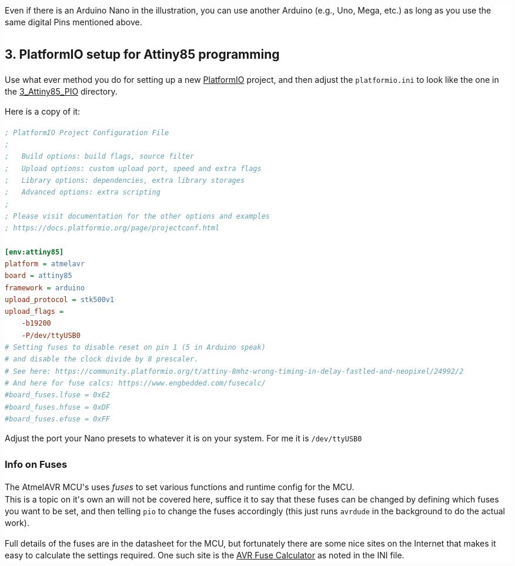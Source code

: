 Even if there is an Arduino Nano in the illustration, you can use another
Arduino (e.g., Uno, Mega, etc.) as long as you use the same digital Pins
mentioned above.

## 3. PlatformIO setup for Attiny85 programming

Use what ever method you do for setting up a new [PlatformIO] project, and then
adjust the `platformio.ini` to look like the one in the [3_Attiny85_PIO]
directory.

Here is a copy of it:

```ini
; PlatformIO Project Configuration File
;
;   Build options: build flags, source filter
;   Upload options: custom upload port, speed and extra flags
;   Library options: dependencies, extra library storages
;   Advanced options: extra scripting
;
; Please visit documentation for the other options and examples
; https://docs.platformio.org/page/projectconf.html

[env:attiny85]
platform = atmelavr
board = attiny85
framework = arduino
upload_protocol = stk500v1
upload_flags = 
    -b19200
    -P/dev/ttyUSB0
# Setting fuses to disable reset on pin 1 (5 in Arduino speak)
# and disable the clock divide by 8 prescaler.
# See here: https://community.platformio.org/t/attiny-8mhz-wrong-timing-in-delay-fastled-and-neopixel/24992/2
# And here for fuse calcs: https://www.engbedded.com/fusecalc/
#board_fuses.lfuse = 0xE2
#board_fuses.hfuse = 0xDF
#board_fuses.efuse = 0xFF
```
Adjust the port your Nano presets to whatever it is on your system. For me it
is `/dev/ttyUSB0`

### Info on Fuses
The AtmelAVR MCU's uses _fuses_ to set various functions and runtime config for
the MCU.  
This is a topic on it's own an will not be covered here, suffice it to say that
these fuses can be changed by defining which fuses you want to be set, and then
telling `pio` to change the fuses accordingly (this just runs `avrdude` in the
background to do the actual work).

Full details of the fuses are in the datasheet for the MCU, but fortunately
there are some nice sites on the Internet that makes it easy to calculate the
settings required. One such site is the [AVR Fuse Calculator] as noted in the
INI file.


[Dario Casciato]: https://github.com/DarioCasciato/PlatformIO-Attiny85-Programming-with-Arduino-Nano
[PlatformIO]: https://platformio.org/
[1_ISP_Setup]: ./1_ISP_Setup
[Image Sources]: ./2_Wiring/Sources.txt
[3_Attiny85_PIO]: ./3_Attiny85_PIO
[AVR Fuse Calculator]: https://www.engbedded.com/fusecalc/
[High Voltage Programmer]: ../FuseResetter